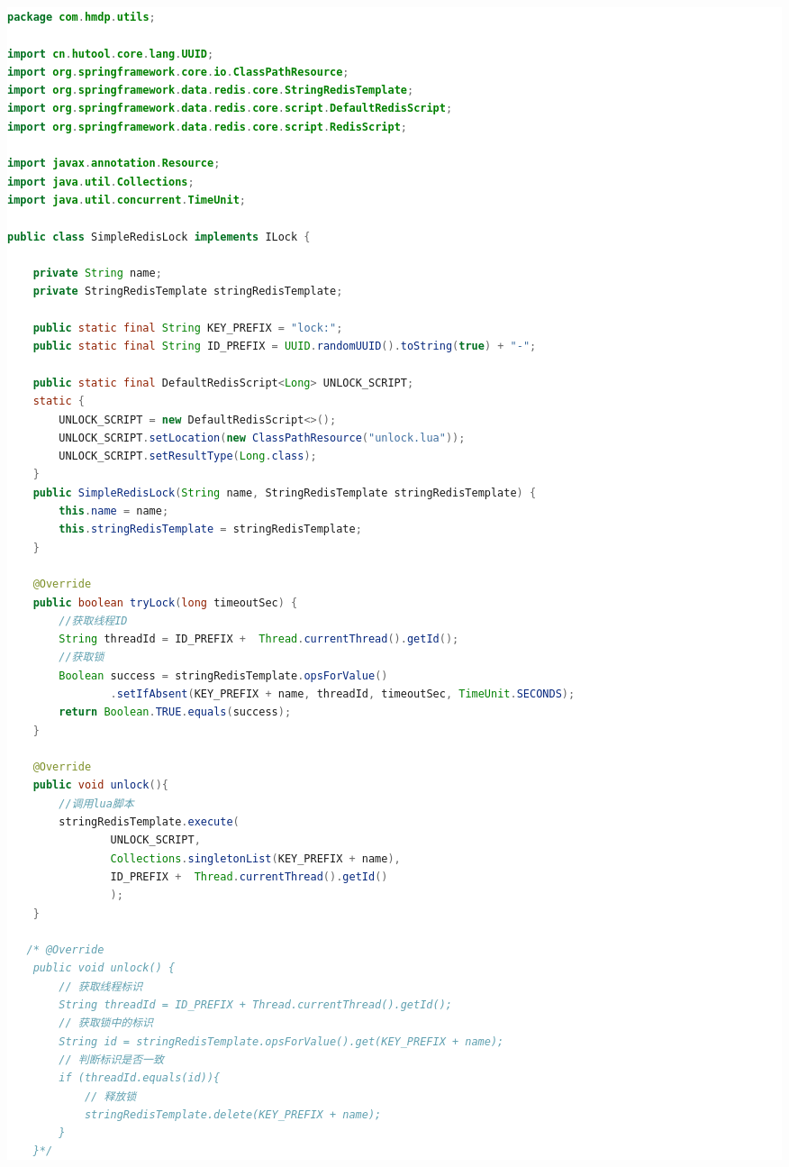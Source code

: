 ```java
package com.hmdp.utils;

import cn.hutool.core.lang.UUID;
import org.springframework.core.io.ClassPathResource;
import org.springframework.data.redis.core.StringRedisTemplate;
import org.springframework.data.redis.core.script.DefaultRedisScript;
import org.springframework.data.redis.core.script.RedisScript;

import javax.annotation.Resource;
import java.util.Collections;
import java.util.concurrent.TimeUnit;

public class SimpleRedisLock implements ILock {

    private String name;
    private StringRedisTemplate stringRedisTemplate;

    public static final String KEY_PREFIX = "lock:";
    public static final String ID_PREFIX = UUID.randomUUID().toString(true) + "-";

    public static final DefaultRedisScript<Long> UNLOCK_SCRIPT;
    static {
        UNLOCK_SCRIPT = new DefaultRedisScript<>();
        UNLOCK_SCRIPT.setLocation(new ClassPathResource("unlock.lua"));
        UNLOCK_SCRIPT.setResultType(Long.class);
    }
    public SimpleRedisLock(String name, StringRedisTemplate stringRedisTemplate) {
        this.name = name;
        this.stringRedisTemplate = stringRedisTemplate;
    }

    @Override
    public boolean tryLock(long timeoutSec) {
        //获取线程ID
        String threadId = ID_PREFIX +  Thread.currentThread().getId();
        //获取锁
        Boolean success = stringRedisTemplate.opsForValue()
                .setIfAbsent(KEY_PREFIX + name, threadId, timeoutSec, TimeUnit.SECONDS);
        return Boolean.TRUE.equals(success);
    }

    @Override
    public void unlock(){
        //调用lua脚本
        stringRedisTemplate.execute(
                UNLOCK_SCRIPT,
                Collections.singletonList(KEY_PREFIX + name),
                ID_PREFIX +  Thread.currentThread().getId()
                );
    }

   /* @Override
    public void unlock() {
        // 获取线程标识
        String threadId = ID_PREFIX + Thread.currentThread().getId();
        // 获取锁中的标识
        String id = stringRedisTemplate.opsForValue().get(KEY_PREFIX + name);
        // 判断标识是否一致
        if (threadId.equals(id)){
            // 释放锁
            stringRedisTemplate.delete(KEY_PREFIX + name);
        }
    }*/
```